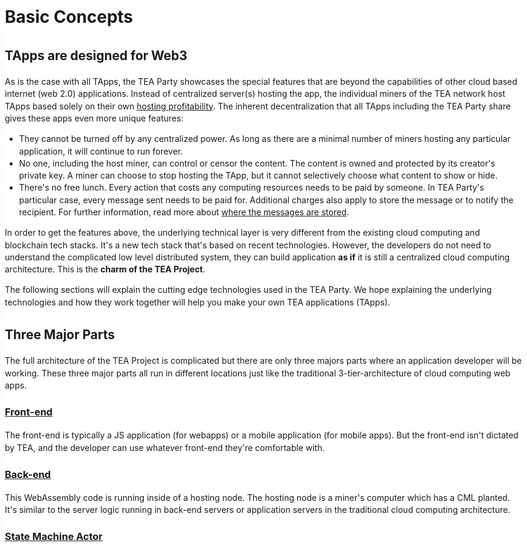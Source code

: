 # Basic Concepts

## TApps are designed for Web3

As is the case with all TApps, the TEA Party showcases the special features that are beyond the capabilities of other cloud based internet (web 2.0) applications. Instead of centralized server(s) hosting the app, the individual miners of the TEA network host TApps based solely on their own [hosting profitability](z\_glossary/hosting\_profitability.md). The inherent decentralization that all TApps including the TEA Party share gives these apps even more unique features:

* They cannot be turned off by any centralized power. As long as there are a minimal number of miners hosting any particular application, it will continue to run forever.
* No one, including the host miner, can control or censor the content. The content is owned and protected by its creator's private key. A miner can choose to stop hosting the TApp, but it cannot selectively choose what content to show or hide.
* There's no free lunch. Every action that costs any computing resources needs to be paid by someone. In TEA Party's particular case, every message sent needs to be paid for. Additional charges also apply to store the message or to notify the recipient. For further information, read more about [where the messages are stored](z\_glossary/where\_the\_message\_is\_stored.md).

In order to get the features above, the underlying technical layer is very different from the existing cloud computing and blockchain tech stacks. It's a new tech stack that's based on recent technologies. However, the developers do not need to understand the complicated low level distributed system, they can build application **as if** it is still a centralized cloud computing architecture. This is the **charm of the TEA Project**.

The following sections will explain the cutting edge technologies used in the TEA Party. We hope explaining the underlying technologies and how they work together will help you make your own TEA applications (TApps).

## Three Major Parts

The full architecture of the TEA Project is complicated but there are only three majors parts where an application developer will be working. These three major parts all run in different locations just like the traditional 3-tier-architecture of cloud computing web apps.

### [Front-end](z\_glossary/front\_end.md)

The front-end is typically a JS application (for webapps) or a mobile application (for mobile apps). But the front-end isn't dictated by TEA, and the developer can use whatever front-end they're comfortable with.

### [Back-end](z\_glossary/back\_end\_actor.md)

This WebAssembly code is running inside of a hosting node. The hosting node is a miner's computer which has a CML planted. It's similar to the server logic running in back-end servers or application servers in the traditional cloud computing architecture.

### [State Machine Actor](z\_glossary/state\_machine\_actor.md)
